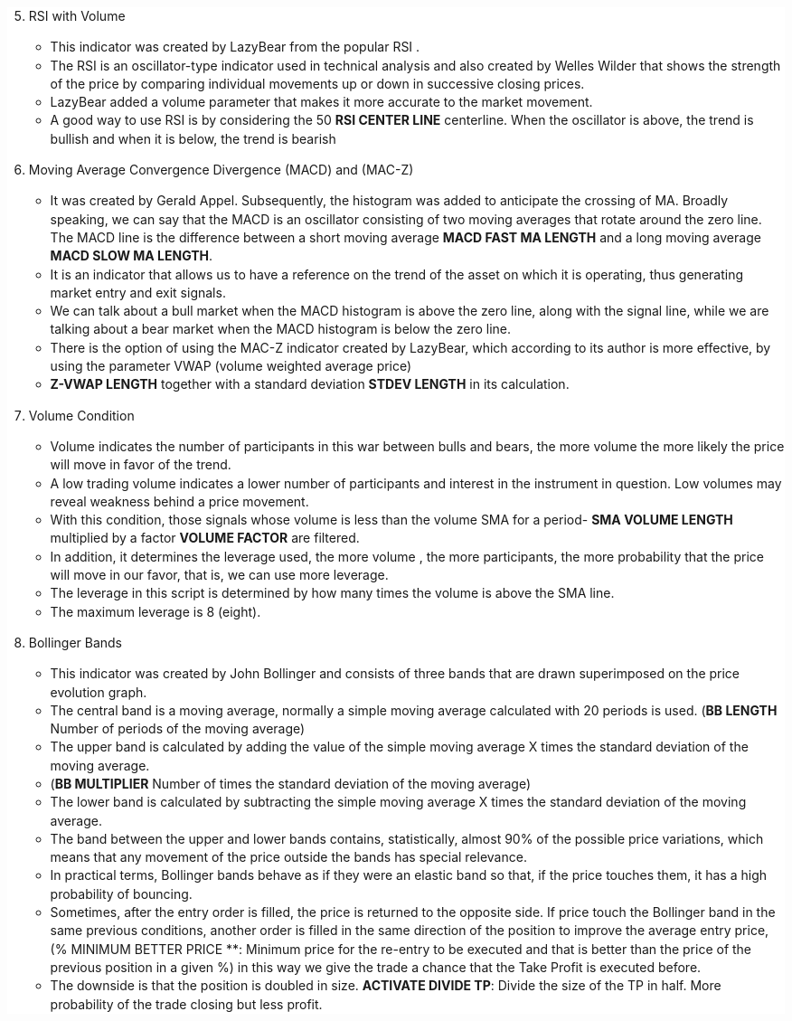 5. RSI with Volume
    - This indicator was created by LazyBear from the popular RSI .
    - The RSI is an oscillator-type indicator used in technical analysis and also created by Welles Wilder that shows the strength of the price by comparing individual movements up or down in successive closing prices.
    - LazyBear added a volume parameter that makes it more accurate to the market movement.
    - A good way to use RSI is by considering the 50 **RSI CENTER LINE** centerline. When the oscillator is above, the trend is bullish and when it is below, the trend is bearish

6. Moving Average Convergence Divergence (MACD) and (MAC-Z)
    - It was created by Gerald Appel. Subsequently, the histogram was added to anticipate the crossing of MA. Broadly speaking, we can say that the MACD is an oscillator consisting of two moving averages that rotate around the zero line. The MACD line is the difference between a short moving average **MACD FAST MA LENGTH** and a long moving average **MACD SLOW MA LENGTH**.
    - It is an indicator that allows us to have a reference on the trend of the asset on which it is operating, thus generating market entry and exit signals.
    - We can talk about a bull market when the MACD histogram is above the zero line, along with the signal line, while we are talking about a bear market when the MACD histogram is below the zero line.
    - There is the option of using the MAC-Z indicator created by LazyBear, which according to its author is more effective, by using the parameter VWAP (volume weighted average price)
    - **Z-VWAP LENGTH** together with a standard deviation **STDEV LENGTH** in its calculation.

7. Volume Condition
    - Volume indicates the number of participants in this war between bulls and bears, the more volume the more likely the price will move in favor of the trend.
    - A low trading volume indicates a lower number of participants and interest in the instrument in question. Low volumes may reveal weakness behind a price movement.
    - With this condition, those signals whose volume is less than the volume SMA for a period- **SMA VOLUME LENGTH** multiplied by a factor **VOLUME FACTOR** are filtered.
    - In addition, it determines the leverage used, the more volume , the more participants, the more probability that the price will move in our favor, that is, we can use more leverage.
    - The leverage in this script is determined by how many times the volume is above the SMA line.
    - The maximum leverage is 8 (eight).

8. Bollinger Bands
    - This indicator was created by John Bollinger and consists of three bands that are drawn superimposed on the price evolution graph.
    - The central band is a moving average, normally a simple moving average calculated with 20 periods is used. (**BB LENGTH** Number of periods of the moving average)
    - The upper band is calculated by adding the value of the simple moving average X times the standard deviation of the moving average.
    - (**BB MULTIPLIER** Number of times the standard deviation of the moving average)
    - The lower band is calculated by subtracting the simple moving average X times the standard deviation of the moving average.
    - The band between the upper and lower bands contains, statistically, almost 90% of the possible price variations, which means that any movement of the price outside the bands has special relevance.
    - In practical terms, Bollinger bands behave as if they were an elastic band so that, if the price touches them, it has a high probability of bouncing.
    - Sometimes, after the entry order is filled, the price is returned to the opposite side. If price touch the Bollinger band in the same previous conditions, another order is filled in the same direction of the position to improve the average entry price, (% MINIMUM BETTER PRICE **: Minimum price for the re-entry to be executed and that is better than the price of the previous position in a given %) in this way we give the trade a chance that the Take Profit is executed before.
    - The downside is that the position is doubled in size. **ACTIVATE DIVIDE TP**: Divide the size of the TP in half. More probability of the trade closing but less profit.
